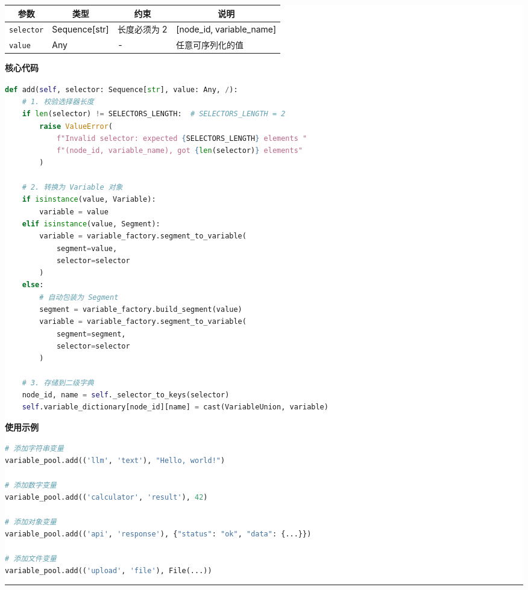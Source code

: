 | 参数 | 类型 | 约束 | 说明 |
|------|------|------|------|
| `selector` | Sequence[str] | 长度必须为 2 | [node_id, variable_name] |
| `value` | Any | - | 任意可序列化的值 |

**核心代码**

```python
def add(self, selector: Sequence[str], value: Any, /):
    # 1. 校验选择器长度
    if len(selector) != SELECTORS_LENGTH:  # SELECTORS_LENGTH = 2
        raise ValueError(
            f"Invalid selector: expected {SELECTORS_LENGTH} elements "
            f"(node_id, variable_name), got {len(selector)} elements"
        )

    # 2. 转换为 Variable 对象
    if isinstance(value, Variable):
        variable = value
    elif isinstance(value, Segment):
        variable = variable_factory.segment_to_variable(
            segment=value,
            selector=selector
        )
    else:
        # 自动包装为 Segment
        segment = variable_factory.build_segment(value)
        variable = variable_factory.segment_to_variable(
            segment=segment,
            selector=selector
        )

    # 3. 存储到二级字典
    node_id, name = self._selector_to_keys(selector)
    self.variable_dictionary[node_id][name] = cast(VariableUnion, variable)
```

**使用示例**

```python
# 添加字符串变量
variable_pool.add(('llm', 'text'), "Hello, world!")

# 添加数字变量
variable_pool.add(('calculator', 'result'), 42)

# 添加对象变量
variable_pool.add(('api', 'response'), {"status": "ok", "data": {...}})

# 添加文件变量
variable_pool.add(('upload', 'file'), File(...))
```

---